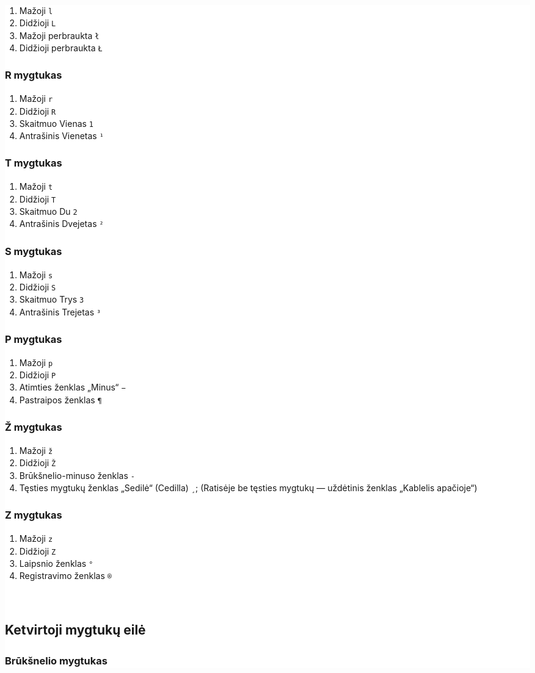 1. Mažoji ```l```
2. Didžioji ```L```
3. Mažoji perbraukta ```ł```
3. Didžioji perbraukta ```Ł```

### R mygtukas

1. Mažoji ```r```
2. Didžioji ```R```
3. Skaitmuo Vienas ```1```
4. Antrašinis Vienetas ```¹```

### T mygtukas

1. Mažoji ```t```
2. Didžioji ```T```
3. Skaitmuo Du ```2```
4. Antrašinis Dvejetas ```²```

### S mygtukas

1. Mažoji ```s```
2. Didžioji ```S```
3. Skaitmuo Trys ```3```
4. Antrašinis Trejetas ```³```

### P mygtukas

1. Mažoji ```p```
2. Didžioji ```P```
3. Atimties ženklas „Minus“ ```−```
4. Pastraipos ženklas ```¶```

### Ž mygtukas

1. Mažoji ```ž```
2. Didžioji ```Ž```
3. Brūkšnelio-minuso ženklas ```-```
4. Tęsties mygtukų ženklas „Sedilė“ (Cedilla) ```¸```; (Ratisėje be tęsties mygtukų — uždėtinis ženklas „Kablelis apačioje“)

### Z mygtukas

1. Mažoji ```z```
2. Didžioji ```Z```
3. Laipsnio ženklas ```°```
4. Registravimo ženklas ```®```

<br>

## Ketvirtoji mygtukų eilė

### Brūkšnelio mygtukas
